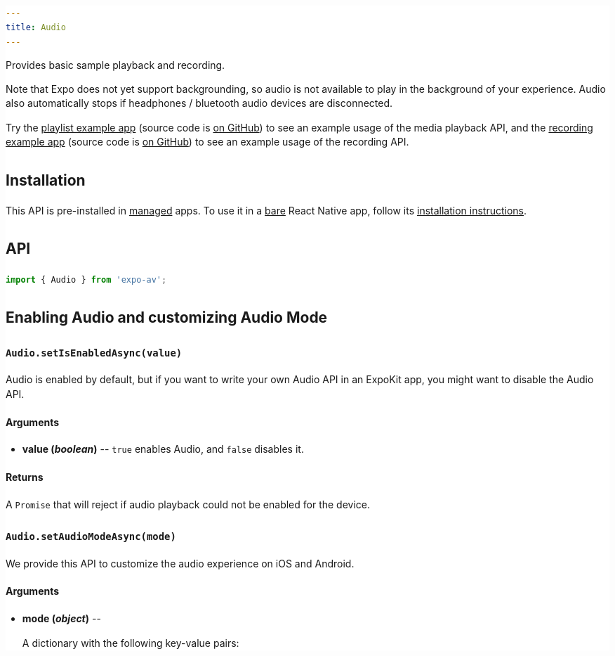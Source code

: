 ```yaml
---
title: Audio
---
```


Provides basic sample playback and recording.

Note that Expo does not yet support backgrounding, so audio is not available to play in the background of your experience. Audio also automatically stops if headphones / bluetooth audio devices are disconnected.

Try the [playlist example app](http://expo.io/@community/playlist) (source code is [on GitHub](https://github.com/expo/playlist-example)) to see an example usage of the media playback API, and the [recording example app](http://expo.io/@community/record) (source code is [on GitHub](https://github.com/expo/audio-recording-example)) to see an example usage of the recording API.

## Installation

This API is pre-installed in [managed](../../introduction/managed-vs-bare/#managed-workflow) apps. To use it in a [bare](../../introduction/managed-vs-bare/#bare-workflow) React Native app, follow its [installation instructions](https://github.com/expo/expo/tree/master/packages/expo-av).

## API

```js
import { Audio } from 'expo-av';
```

## Enabling Audio and customizing Audio Mode

### `Audio.setIsEnabledAsync(value)`

Audio is enabled by default, but if you want to write your own Audio API in an ExpoKit app, you might want to disable the Audio API.

#### Arguments

- **value (_boolean_)** -- `true` enables Audio, and `false` disables it.

#### Returns

A `Promise` that will reject if audio playback could not be enabled for the device.

### `Audio.setAudioModeAsync(mode)`

We provide this API to customize the audio experience on iOS and Android.

#### Arguments

- **mode (_object_)** --

  A dictionary with the following key-value pairs:
